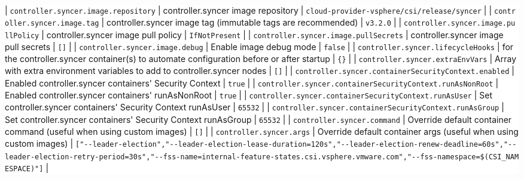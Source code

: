 | `controller.syncer.image.repository`                          | controller.syncer image repository                                                                        | `cloud-provider-vsphere/csi/release/syncer`                                                                                                                                                                                                                                    |
| `controller.syncer.image.tag`                                 | controller.syncer image tag (immutable tags are recommended)                                              | `v3.2.0`                                                                                                                                                                                                                                                                       |
| `controller.syncer.image.pullPolicy`                          | controller.syncer image pull policy                                                                       | `IfNotPresent`                                                                                                                                                                                                                                                                 |
| `controller.syncer.image.pullSecrets`                         | controller.syncer image pull secrets                                                                      | `[]`                                                                                                                                                                                                                                                                           |
| `controller.syncer.image.debug`                               | Enable image debug mode                                                                                   | `false`                                                                                                                                                                                                                                                                        |
| `controller.syncer.lifecycleHooks`                            | for the controller.syncer container(s) to automate configuration before or after startup                  | `{}`                                                                                                                                                                                                                                                                           |
| `controller.syncer.extraEnvVars`                              | Array with extra environment variables to add to controller.syncer nodes                                  | `[]`                                                                                                                                                                                                                                                                           |
| `controller.syncer.containerSecurityContext.enabled`          | Enabled controller.syncer containers' Security Context                                                    | `true`                                                                                                                                                                                                                                                                         |
| `controller.syncer.containerSecurityContext.runAsNonRoot`     | Enabled controller.syncer containers' runAsNonRoot                                                        | `true`                                                                                                                                                                                                                                                                         |
| `controller.syncer.containerSecurityContext.runAsUser`        | Set controller.syncer containers' Security Context runAsUser                                              | `65532`                                                                                                                                                                                                                                                                        |
| `controller.syncer.containerSecurityContext.runAsGroup`       | Set controller.syncer containers' Security Context runAsGroup                                             | `65532`                                                                                                                                                                                                                                                                        |
| `controller.syncer.command`                                   | Override default container command (useful when using custom images)                                      | `[]`                                                                                                                                                                                                                                                                           |
| `controller.syncer.args`                                      | Override default container args (useful when using custom images)                                         | `["--leader-election","--leader-election-lease-duration=120s","--leader-election-renew-deadline=60s","--leader-election-retry-period=30s","--fss-name=internal-feature-states.csi.vsphere.vmware.com","--fss-namespace=$(CSI_NAMESPACE)"]`                                     |